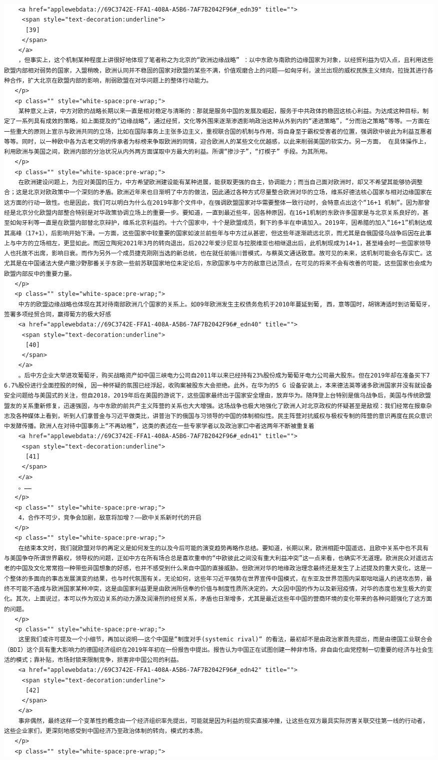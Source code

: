         <a href="applewebdata://69C3742E-FFA1-408A-A5B6-7AF7B2042F96#_edn39" title="">
         <span style="text-decoration:underline">
          [39]
         </span>
        </a>
        ，但事实上，这个机制某种程度上讲很好地体现了笔者称之为北京的“欧洲边缘战略” ：以中东欧与南欧的边缘国家为对象，以经贸利益为切入点，且利用这些欧盟内部相对弱势的国家，入盟稍晚，欧洲认同并不稳固的国家对欧盟的某些不满，价值观磨合上的问题——如匈牙利，波兰出现的威权民族主义倾向，拉拢其进行各种合作，扩大北京在欧盟内部的影响，削弱欧盟在对华问题上的整体行动能力。
       </p>
       <p class="" style="white-space:pre-wrap;">
        某种意义上讲，中方对欧的战略长期以来一直是相对稳定与清晰的：那就是服务中国的发展及崛起，服务于中共政体的稳固这核心利益。为达成这种目标，制定了一系列具有成效的策略，如上面提及的“边缘战略”，通过经贸，文化等外围来逐渐渗透影响政治这种从外到内的“递进策略”，“分而治之策略”等等。一方面在一些重大的原则上宣示与欧洲共同的立场，比如在国际事务上主张多边主义，重视联合国的机制与作用，将自身至于霸权受害者的位置，强调欧中彼此为利益互惠者等等。同时，以一种欧中各为古老文明的传承者为标榜来争取欧洲的同情，迎合欧洲人的某些文化优越感，以此来削弱美国的软实力。另一方面， 在具体操作上，利用欧洲与美国之间，欧洲内部的分治状况从内外两方面谋取中方最大的利益。所谓“掺沙子”，“打楔子” 手段。为其所用。
       </p>
       <p class="" style="white-space:pre-wrap;">
        在欧洲建设问题上，为应对美国的压力，中方希望欧洲建设能有某种进展，能获取更强的自主，协调能力；而当自己面对欧洲时，却又不希望其能够协调整合；这是北京对欧政策中一个深刻的矛盾。欧洲近年来也日渐明了中方的做法，因此通过各种方式尽量整合欧洲对华的立场，维系好德法核心国家与相对边缘国家在这方面的行动一致性。也是因此，我们可以明白为什么在2019年那个文件中，在强调欧盟国家对华需要整体一致行动时，会特意点出这个“16+1 机制”。因为那曾经是北京分化欧盟内部整合特别是对华政策协调立场上的重要一步。要知道，一直到最近些年，因各种原因，在16+1机制的东欧许多国家是与北京关系良好的，甚至如匈牙利等一直是在欧盟内部替北京辩护，维系北京利益的。十六个国家中，十个是欧盟成员，剩下的多半在申请加入。2019年，因希腊的加入“16+1”机制达成其高峰（17+1），后影响开始下滑。一方面，这些国家中较重要的国家如波兰前些年与中方过从甚密，但这些年逐渐疏远北京，而尤其是自俄国侵乌战争后因在此事上与中方的立场相左，更显如此。而因立陶宛2021年3月的转向退出，后2022年爱沙尼亚与拉脱维亚也相继退出后，此机制现成为14+1，甚至峰会时一些国家领导人也托故不出席，影响日衰。而作为另外一个成员捷克刚刚当选的新总统，也在就任前循川普模式，与蔡英文通话致意。故可见的未来，这机制可能会名存实亡。这尤其是在中国诸法大使卢撒沙野那番关于东欧一些前苏联国家地位未定论后，东欧国家与中方的敌意已达顶点，在可见的将来不会有改善的可能，这些国家也会成为欧盟内部反中的重要力量。
       </p>
       <p class="" style="white-space:pre-wrap;">
        中方的欧盟边缘战略也体现在其对待南部欧洲几个国家的关系上。如09年欧洲发生主权债务危机于2010年蔓延到葡, 西，意等国时，胡锦涛适时到访葡萄牙，签署多项经贸合同，赢得葡方的极大好感
        <a href="applewebdata://69C3742E-FFA1-408A-A5B6-7AF7B2042F96#_edn40" title="">
         <span style="text-decoration:underline">
          [40]
         </span>
        </a>
        。后中方企业大举进攻葡萄牙，购买战略资产如中国三峡电力公司自2011年以来已经持有23%股份成为葡萄牙电力公司最大股东。但在2019年却在准备买下76.7%股份进行全面控股的时候, 因一种怀疑的氛围已经浮起，收购案被股东大会拒绝。此外，在华为的5 G 设备安装上，本来德法英等诸多欧洲国家并没有就设备安全问题给与美国式的关注，但自2018，2019年后在美国的游说下，这些国家最终出于国家安全理由，放弃华为。随拜登上台特别是俄乌战争后，美国与传统欧盟盟友的关系重新修复，迅速强固，与中东欧的前共产主义阵营的关系也大大增强。这场战争也极大地强化了欧洲人对北京政权的怀疑甚至是敌视：我们经常在报章杂志及各种媒体上看到，听到人们拿普金与习近平做类比，讲普治下的俄国与习领导的中国的体制相似性。民主阵营对抗威权与极权专制的阵营的意识再度在民众意识中发酵传播。欧洲人在对待中国事务上“不再幼稚”，这类的表述在一些专家学者以及政治家口中者这两年不断被重复着
        <a href="applewebdata://69C3742E-FFA1-408A-A5B6-7AF7B2042F96#_edn41" title="">
         <span style="text-decoration:underline">
          [41]
         </span>
        </a>
        。……
       </p>
       <p class="" style="white-space:pre-wrap;">
        4，合作不可少，竞争会加剧，敌意将加增？——欧中关系新时代的开启
       </p>
       <p class="" style="white-space:pre-wrap;">
        在结束本文时，我们就欧盟对华的再定义是如何发生的以及今后可能的演变趋势再略作总结。要知道，长期以来，欧洲相距中国遥远，且欧中关系中也不具有与美国争夺所谓世界霸权，领导权的问题，正如中方在所有场合总是喜欢重申的“中欧彼此之间没有重大利益冲突”这一点来看，也确实不无道理。欧洲民众对遥远古老的中国及文化常常抱一种带些异国想象的好感，也并不感受到什么来自中国的直接威胁。但欧洲对华的地缘政治理念最终还是发生了上述提及的重大变化，这是一个整体的多面向的事态发展演变的结果，也与时代氛围有关。无论如何，这些年习近平强势在世界宣传中国模式，在东亚及世界范围内采取咄咄逼人的进攻态势，最终不可能不造成与欧洲国家某种冲突，这是由国家利益更是由欧洲所信奉的价值与制度性质所决定的。大众因中国的作为以及新冠疫情，对华的态度也发生极大的变化。其次，上面说过，本可以作为双边关系的动力源及润滑剂的经贸关系，矛盾也日渐增多，尤其是最近这些年中国的营商环境的变化带来的各种问题强化了这方面的问题。
       </p>
       <p class="" style="white-space:pre-wrap;">
        这里我们或许可提及一个小细节，再加以说明——这个中国是“制度对手(systemic rival)“ 的看法，最初却不是由政治家首先提出，而是由德国工业联合会（BDI）这个具有重大影响力的德国经济组织在2019年年初在一份报告中提出。报告认为中国正在试图创建一种非市场，非自由化由党控制一切重要的经济与社会生活的模式；靠补贴，市场封锁来限制竞争，损害非中国公司的利益。
        <a href="applewebdata://69C3742E-FFA1-408A-A5B6-7AF7B2042F96#_edn42" title="">
         <span style="text-decoration:underline">
          [42]
         </span>
        </a>
        事非偶然，最终这样一个变革性的概念由一个经济组织率先提出，可能就是因为利益的现实直接冲撞，让这些在双方最具实际厉害关联交往第一线的行动者，这些企业家们，更深刻地感受到中国经济乃至政治体制的转向，模式的本质。
       </p>
       <p class="" style="white-space:pre-wrap;">